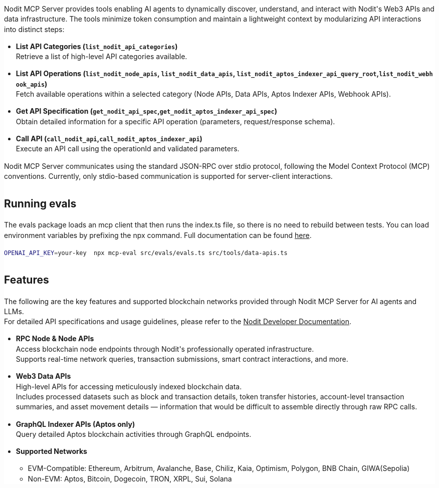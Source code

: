 Nodit MCP Server provides tools enabling AI agents to dynamically discover, understand, and interact with Nodit's Web3 APIs and data infrastructure. The tools minimize token consumption and maintain a lightweight context by modularizing API interactions into distinct steps:

- **List API Categories (`list_nodit_api_categories`)**  
  Retrieve a list of high-level API categories available.

- **List API Operations (`list_nodit_node_apis`, `list_nodit_data_apis`, `list_nodit_aptos_indexer_api_query_root`,`list_nodit_webhook_apis`)**  
  Fetch available operations within a selected category (Node APIs, Data APIs, Aptos Indexer APIs, Webhook APIs).

- **Get API Specification (`get_nodit_api_spec`,`get_nodit_aptos_indexer_api_spec`)**  
  Obtain detailed information for a specific API operation (parameters, request/response schema).

- **Call API (`call_nodit_api`,`call_nodit_aptos_indexer_api`)**  
  Execute an API call using the operationId and validated parameters.
  
Nodit MCP Server communicates using the standard JSON-RPC over stdio protocol, following the Model Context Protocol (MCP) conventions.
Currently, only stdio-based communication is supported for server-client interactions.


## Running evals

The evals package loads an mcp client that then runs the index.ts file, so there is no need to rebuild between tests. You can load environment variables by prefixing the npx command. Full documentation can be found [here](https://www.mcpevals.io/docs).

```bash
OPENAI_API_KEY=your-key  npx mcp-eval src/evals/evals.ts src/tools/data-apis.ts
```

## Features

The following are the key features and supported blockchain networks provided through Nodit MCP Server for AI agents and LLMs.  
For detailed API specifications and usage guidelines, please refer to the [Nodit Developer Documentation](https://developer.nodit.io/).

- **RPC Node & Node APIs**  
  Access blockchain node endpoints through Nodit's professionally operated infrastructure.  
  Supports real-time network queries, transaction submissions, smart contract interactions, and more.

- **Web3 Data APIs**  
  High-level APIs for accessing meticulously indexed blockchain data.  
  Includes processed datasets such as block and transaction details, token transfer histories, account-level transaction summaries, and asset movement details — information that would be difficult to assemble directly through raw RPC calls.

- **GraphQL Indexer APIs (Aptos only)**  
  Query detailed Aptos blockchain activities through GraphQL endpoints.

- **Supported Networks**  
  - EVM-Compatible: Ethereum, Arbitrum, Avalanche, Base, Chiliz, Kaia, Optimism, Polygon, BNB Chain, GIWA(Sepolia)
  - Non-EVM: Aptos, Bitcoin, Dogecoin, TRON, XRPL, Sui, Solana
